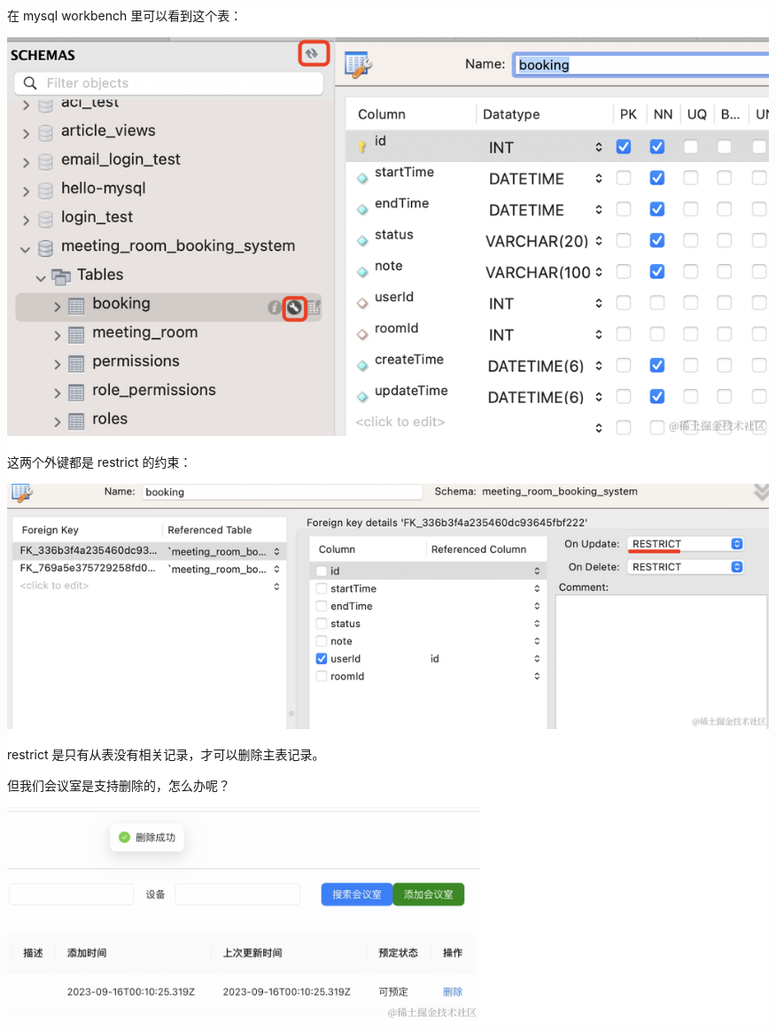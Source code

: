 在 mysql workbench 里可以看到这个表：

![](./images/25a051cae54e4f0db0e36de5ee857ebb~tplv-k3u1fbpfcp-jj-mark:0:0:0:0:q75.image.png)

这两个外键都是 restrict 的约束：

![](./images/b0ef7d08a86b49ea8ac4ae3c84fae41e~tplv-k3u1fbpfcp-jj-mark:0:0:0:0:q75.image.png)

restrict 是只有从表没有相关记录，才可以删除主表记录。

但我们会议室是支持删除的，怎么办呢？

![](./images/faca1dd8a66c4ada88748a4b6af44ac7~tplv-k3u1fbpfcp-jj-mark:0:0:0:0:q75.image.png)
